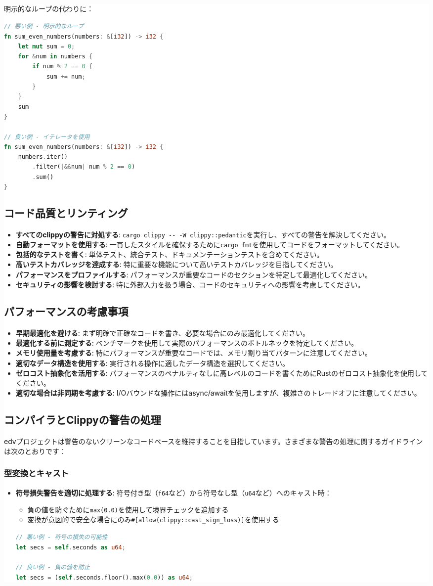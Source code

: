明示的なループの代わりに：
```rust
// 悪い例 - 明示的なループ
fn sum_even_numbers(numbers: &[i32]) -> i32 {
    let mut sum = 0;
    for &num in numbers {
        if num % 2 == 0 {
            sum += num;
        }
    }
    sum
}

// 良い例 - イテレータを使用
fn sum_even_numbers(numbers: &[i32]) -> i32 {
    numbers.iter()
        .filter(|&&num| num % 2 == 0)
        .sum()
}
```

## コード品質とリンティング

- **すべてのclippyの警告に対処する**: `cargo clippy -- -W clippy::pedantic`を実行し、すべての警告を解決してください。
- **自動フォーマットを使用する**: 一貫したスタイルを確保するために`cargo fmt`を使用してコードをフォーマットしてください。
- **包括的なテストを書く**: 単体テスト、統合テスト、ドキュメンテーションテストを含めてください。
- **高いテストカバレッジを達成する**: 特に重要な機能について高いテストカバレッジを目指してください。
- **パフォーマンスをプロファイルする**: パフォーマンスが重要なコードのセクションを特定して最適化してください。
- **セキュリティの影響を検討する**: 特に外部入力を扱う場合、コードのセキュリティへの影響を考慮してください。

## パフォーマンスの考慮事項

- **早期最適化を避ける**: まず明確で正確なコードを書き、必要な場合にのみ最適化してください。
- **最適化する前に測定する**: ベンチマークを使用して実際のパフォーマンスのボトルネックを特定してください。
- **メモリ使用量を考慮する**: 特にパフォーマンスが重要なコードでは、メモリ割り当てパターンに注意してください。
- **適切なデータ構造を使用する**: 実行される操作に適したデータ構造を選択してください。
- **ゼロコスト抽象化を活用する**: パフォーマンスのペナルティなしに高レベルのコードを書くためにRustのゼロコスト抽象化を使用してください。
- **適切な場合は非同期を考慮する**: I/Oバウンドな操作にはasync/awaitを使用しますが、複雑さのトレードオフに注意してください。

## コンパイラとClippyの警告の処理

edvプロジェクトは警告のないクリーンなコードベースを維持することを目指しています。さまざまな警告の処理に関するガイドラインは次のとおりです：

### 型変換とキャスト

- **符号損失警告を適切に処理する**: 符号付き型（`f64`など）から符号なし型（`u64`など）へのキャスト時：
  - 負の値を防ぐために`max(0.0)`を使用して境界チェックを追加する
  - 変換が意図的で安全な場合にのみ`#[allow(clippy::cast_sign_loss)]`を使用する

  ```rust
  // 悪い例 - 符号の損失の可能性
  let secs = self.seconds as u64;
  
  // 良い例 - 負の値を防止
  let secs = (self.seconds.floor().max(0.0)) as u64;
  ```
